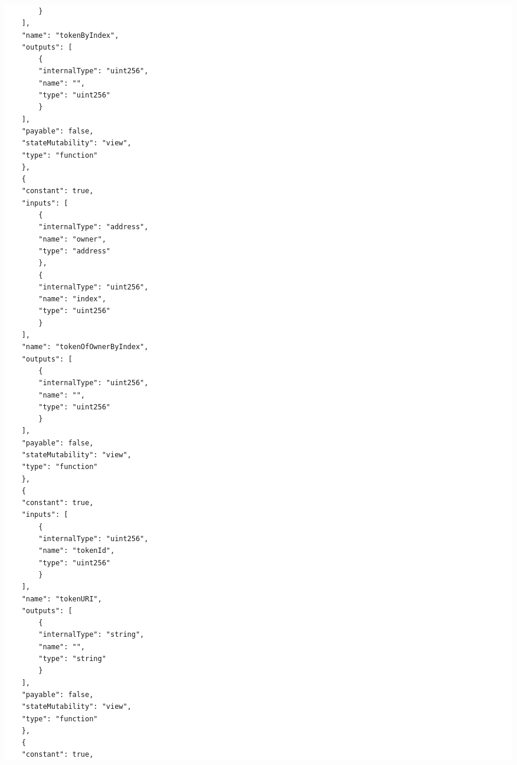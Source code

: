 ```
        }
    ],
    "name": "tokenByIndex",
    "outputs": [
        {
        "internalType": "uint256",
        "name": "",
        "type": "uint256"
        }
    ],
    "payable": false,
    "stateMutability": "view",
    "type": "function"
    },
    {
    "constant": true,
    "inputs": [
        {
        "internalType": "address",
        "name": "owner",
        "type": "address"
        },
        {
        "internalType": "uint256",
        "name": "index",
        "type": "uint256"
        }
    ],
    "name": "tokenOfOwnerByIndex",
    "outputs": [
        {
        "internalType": "uint256",
        "name": "",
        "type": "uint256"
        }
    ],
    "payable": false,
    "stateMutability": "view",
    "type": "function"
    },
    {
    "constant": true,
    "inputs": [
        {
        "internalType": "uint256",
        "name": "tokenId",
        "type": "uint256"
        }
    ],
    "name": "tokenURI",
    "outputs": [
        {
        "internalType": "string",
        "name": "",
        "type": "string"
        }
    ],
    "payable": false,
    "stateMutability": "view",
    "type": "function"
    },
    {
    "constant": true,
```